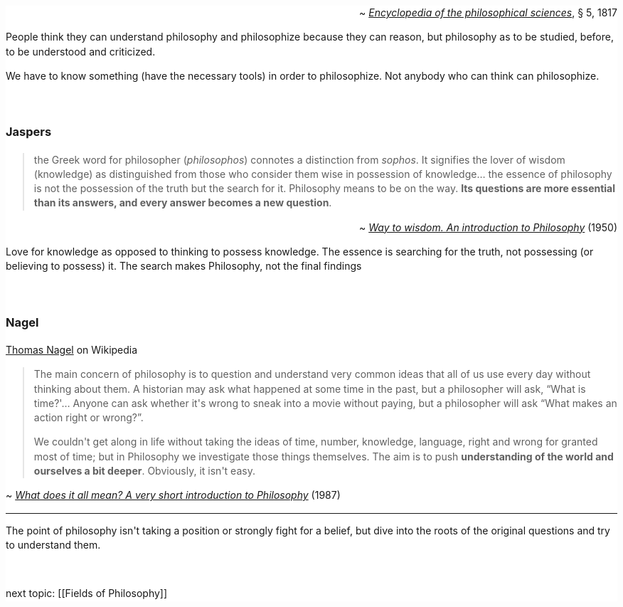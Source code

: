 <p style="text-align:right">~ <cite><a href="+++" rel="noopener noreferrer" target="_blank">Encyclopedia of the philosophical sciences</a></cite>, § 5, 1817</p>

People think they can understand philosophy and philosophize because they can reason, but philosophy as to be studied, before, to be understood and criticized.

We have to know something (have the necessary tools) in order to philosophize. Not anybody who can think can philosophize.

<br>

### Jaspers

> the Greek word for philosopher (*philosophos*) connotes a distinction from *sophos*. It signifies the lover of wisdom (knowledge) as distinguished from those who consider them wise in possession of knowledge… the essence of philosophy is not the possession of the truth but the search for it. Philosophy means to be on the way. **Its questions are more essential than its answers, and every answer becomes a new question**.

<p style="text-align:right">~ <cite><a href="+++" rel="noopener noreferrer" target="_blank">Way to wisdom. An introduction to Philosophy</a></cite> (1950)</p>

Love for knowledge as opposed to thinking to possess knowledge. The essence is searching for the truth, not possessing (or believing to possess) it. The search makes Philosophy, not the final findings

<br>

### Nagel

[Thomas Nagel](https://www.wikiwand.com/en/Thomas_Nagel) on Wikipedia

> The main concern of philosophy is to question and understand very common ideas that all of us use every day without thinking about them. A historian may ask what happened at some time in the past, but a philosopher will ask, “What is time?'… Anyone can ask whether it's wrong to sneak into a movie without paying, but a philosopher will ask “What makes an action right or wrong?”.
>
> We couldn't get along in life without taking the ideas of time, number, knowledge, language, right and wrong for granted most of time; but in Philosophy we investigate those things themselves. The aim is to push **understanding of the world and ourselves a bit deeper**. Obviously, it isn't easy.

<p class="cite">~ <cite><a href="https://www.goodreads.com/book/show/100021.What_Does_It_All_Mean_A_Very_Short_Introduction_to_Philosophy" rel="noopener noreferrer" target="_blank">What does it all mean? A very short introduction to Philosophy</a></cite> (1987)</p>

---

The point of philosophy isn't taking a position or strongly fight for a belief, but dive into the roots of the original questions and try to understand them.

<br>

next topic: [[Fields of Philosophy]]